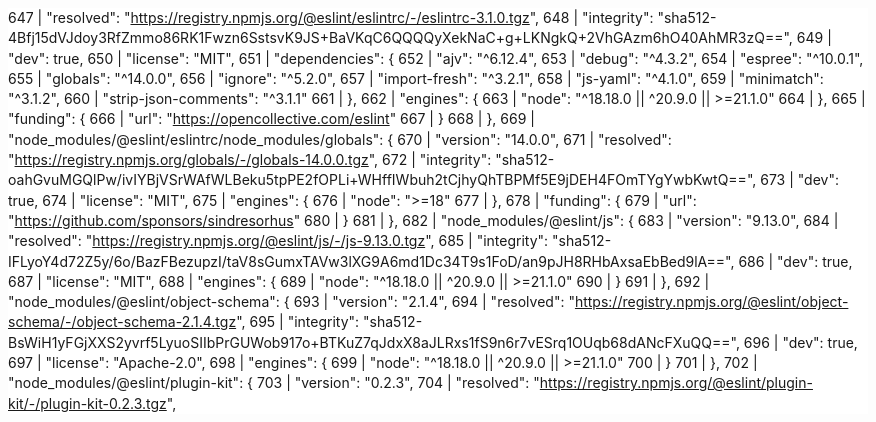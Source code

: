  647 |       "resolved": "https://registry.npmjs.org/@eslint/eslintrc/-/eslintrc-3.1.0.tgz",
 648 |       "integrity": "sha512-4Bfj15dVJdoy3RfZmmo86RK1Fwzn6SstsvK9JS+BaVKqC6QQQQyXekNaC+g+LKNgkQ+2VhGAzm6hO40AhMR3zQ==",
 649 |       "dev": true,
 650 |       "license": "MIT",
 651 |       "dependencies": {
 652 |         "ajv": "^6.12.4",
 653 |         "debug": "^4.3.2",
 654 |         "espree": "^10.0.1",
 655 |         "globals": "^14.0.0",
 656 |         "ignore": "^5.2.0",
 657 |         "import-fresh": "^3.2.1",
 658 |         "js-yaml": "^4.1.0",
 659 |         "minimatch": "^3.1.2",
 660 |         "strip-json-comments": "^3.1.1"
 661 |       },
 662 |       "engines": {
 663 |         "node": "^18.18.0 || ^20.9.0 || >=21.1.0"
 664 |       },
 665 |       "funding": {
 666 |         "url": "https://opencollective.com/eslint"
 667 |       }
 668 |     },
 669 |     "node_modules/@eslint/eslintrc/node_modules/globals": {
 670 |       "version": "14.0.0",
 671 |       "resolved": "https://registry.npmjs.org/globals/-/globals-14.0.0.tgz",
 672 |       "integrity": "sha512-oahGvuMGQlPw/ivIYBjVSrWAfWLBeku5tpPE2fOPLi+WHffIWbuh2tCjhyQhTBPMf5E9jDEH4FOmTYgYwbKwtQ==",
 673 |       "dev": true,
 674 |       "license": "MIT",
 675 |       "engines": {
 676 |         "node": ">=18"
 677 |       },
 678 |       "funding": {
 679 |         "url": "https://github.com/sponsors/sindresorhus"
 680 |       }
 681 |     },
 682 |     "node_modules/@eslint/js": {
 683 |       "version": "9.13.0",
 684 |       "resolved": "https://registry.npmjs.org/@eslint/js/-/js-9.13.0.tgz",
 685 |       "integrity": "sha512-IFLyoY4d72Z5y/6o/BazFBezupzI/taV8sGumxTAVw3lXG9A6md1Dc34T9s1FoD/an9pJH8RHbAxsaEbBed9lA==",
 686 |       "dev": true,
 687 |       "license": "MIT",
 688 |       "engines": {
 689 |         "node": "^18.18.0 || ^20.9.0 || >=21.1.0"
 690 |       }
 691 |     },
 692 |     "node_modules/@eslint/object-schema": {
 693 |       "version": "2.1.4",
 694 |       "resolved": "https://registry.npmjs.org/@eslint/object-schema/-/object-schema-2.1.4.tgz",
 695 |       "integrity": "sha512-BsWiH1yFGjXXS2yvrf5LyuoSIIbPrGUWob917o+BTKuZ7qJdxX8aJLRxs1fS9n6r7vESrq1OUqb68dANcFXuQQ==",
 696 |       "dev": true,
 697 |       "license": "Apache-2.0",
 698 |       "engines": {
 699 |         "node": "^18.18.0 || ^20.9.0 || >=21.1.0"
 700 |       }
 701 |     },
 702 |     "node_modules/@eslint/plugin-kit": {
 703 |       "version": "0.2.3",
 704 |       "resolved": "https://registry.npmjs.org/@eslint/plugin-kit/-/plugin-kit-0.2.3.tgz",